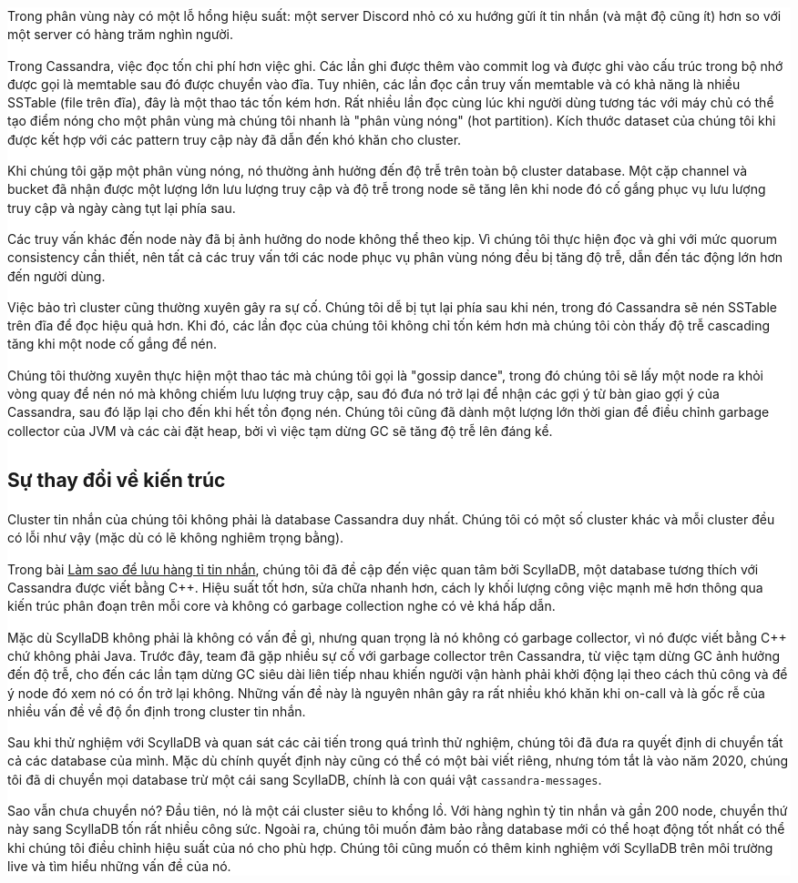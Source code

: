 Trong phân vùng này có một lỗ hổng hiệu suất: một server Discord nhỏ có xu hướng gửi ít tin nhắn (và mật độ cũng ít) hơn so với một server có hàng trăm nghìn người.

Trong Cassandra, việc đọc tốn chi phí hơn việc ghi. Các lần ghi được thêm vào commit log và được ghi vào cấu trúc trong bộ nhớ được gọi là memtable sau đó được chuyển vào đĩa. Tuy nhiên, các lần đọc cần truy vấn memtable và có khả năng là nhiều SSTable (file trên đĩa), đây là một thao tác tốn kém hơn. Rất nhiều lần đọc cùng lúc khi người dùng tương tác với máy chủ có thể tạo điểm nóng cho một phân vùng mà chúng tôi nhanh là "phân vùng nóng" (hot partition). Kích thước dataset của chúng tôi khi được kết hợp với các pattern truy cập này đã dẫn đến khó khăn cho cluster.

Khi chúng tôi gặp một phân vùng nóng, nó thường ảnh hưởng đến độ trễ trên toàn bộ cluster database. Một cặp channel và bucket đã nhận được một lượng lớn lưu lượng truy cập và độ trễ trong node sẽ tăng lên khi node đó cố gắng phục vụ lưu lượng truy cập và ngày càng tụt lại phía sau.

Các truy vấn khác đến node này đã bị ảnh hưởng do node không thể theo kịp. Vì chúng tôi thực hiện đọc và ghi với mức quorum consistency cần thiết, nên tất cả các truy vấn tới các node phục vụ phân vùng nóng đều bị tăng độ trễ, dẫn đến tác động lớn hơn đến người dùng.

Việc bảo trì cluster cũng thường xuyên gây ra sự cố. Chúng tôi dễ bị tụt lại phía sau khi nén, trong đó Cassandra sẽ nén SSTable trên đĩa để đọc hiệu quả hơn. Khi đó, các lần đọc của chúng tôi không chỉ tốn kém hơn mà chúng tôi còn thấy độ trễ cascading tăng khi một node cố gắng để nén.

Chúng tôi thường xuyên thực hiện một thao tác mà chúng tôi gọi là "gossip dance", trong đó chúng tôi sẽ lấy một node ra khỏi vòng quay để nén nó mà không chiếm lưu lượng truy cập, sau đó đưa nó trở lại để nhận các gợi ý từ bàn giao gợi ý của Cassandra, sau đó lặp lại cho đến khi hết tồn đọng nén. Chúng tôi cũng đã dành một lượng lớn thời gian để điều chỉnh garbage collector của JVM và các cài đặt heap, bởi vì việc tạm dừng GC sẽ tăng độ trễ lên đáng kể.

## Sự thay đổi về kiến trúc

Cluster tin nhắn của chúng tôi không phải là database Cassandra duy nhất. Chúng tôi có một số cluster khác và mỗi cluster đều có lỗi như vậy (mặc dù có lẽ không nghiêm trọng bằng).

Trong bài [Làm sao để lưu hàng tỉ tin nhắn](https://discord.com/blog/how-discord-stores-billions-of-messages), chúng tôi đã đề cập đến việc quan tâm bởi ScyllaDB, một database tương thích với Cassandra được viết bằng C++. Hiệu suất tốt hơn, sửa chữa nhanh hơn, cách ly khối lượng công việc mạnh mẽ hơn thông qua kiến trúc phân đoạn trên mỗi core và không có garbage collection nghe có vẻ khá hấp dẫn.

Mặc dù ScyllaDB không phải là không có vấn đề gì, nhưng quan trọng là nó không có garbage collector, vì nó được viết bằng C++ chứ không phải Java. Trước đây, team đã gặp nhiều sự cố với garbage collector trên Cassandra, từ việc tạm dừng GC ảnh hưởng đến độ trễ, cho đến các lần tạm dừng GC siêu dài liên tiếp nhau khiến người vận hành phải khởi động lại theo cách thủ công và để ý node đó xem nó có ổn trở lại không. Những vấn đề này là nguyên nhân gây ra rất nhiều khó khăn khi on-call và là gốc rễ của nhiều vấn đề về độ ổn định trong cluster tin nhắn.

Sau khi thử nghiệm với ScyllaDB và quan sát các cải tiến trong quá trình thử nghiệm, chúng tôi đã đưa ra quyết định di chuyển tất cả các database của mình. Mặc dù chính quyết định này cũng có thể có một bài viết riêng, nhưng tóm tắt là vào năm 2020, chúng tôi đã di chuyển mọi database trừ một cái sang ScyllaDB, chính là con quái vật `cassandra-messages`.

Sao vẫn chưa chuyển nó? Đầu tiên, nó là một cái cluster siêu to khổng lồ. Với hàng nghìn tỷ tin nhắn và gần 200 node, chuyển thứ này sang ScyllaDB tốn rất nhiều công sức. Ngoài ra, chúng tôi muốn đảm bảo rằng database mới có thể hoạt động tốt nhất có thể khi chúng tôi điều chỉnh hiệu suất của nó cho phù hợp. Chúng tôi cũng muốn có thêm kinh nghiệm với ScyllaDB trên môi trường live và tìm hiểu những vấn đề của nó.
